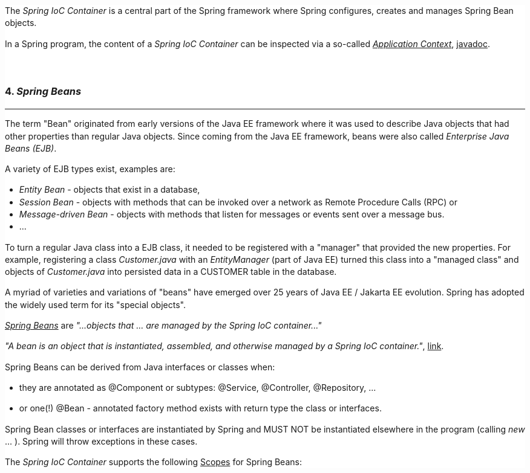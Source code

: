 The *Spring IoC Container* is a central part of the Spring framework where Spring
configures, creates and manages Spring Bean objects.

In a Spring program, the content of a *Spring IoC Container* can be inspected
via a so-called
[*Application Context*](https://www.baeldung.com/spring-application-context),
[javadoc](https://docs.spring.io/spring-framework/docs/current/javadoc-api/org/springframework/context/ApplicationContext.html).


&nbsp;

### 4. *Spring Beans*

---

The term "Bean" originated from early versions of the Java EE framework where it
was used to describe Java objects that had other properties than regular Java
objects. Since coming from the Java EE framework, beans were also called
*Enterprise Java Beans (EJB)*.

A variety of EJB types exist, examples are:
- *Entity Bean* - objects that exist in a database,
- *Session Bean* - objects with methods that can be invoked over a network
    as Remote Procedure Calls (RPC) or
- *Message-driven Bean* - objects with methods that listen for messages or
    events sent over a message bus.
- ...

To turn a regular Java class into a EJB class, it needed to be registered
with a "manager" that provided the new properties.
For example, registering a class *Customer.java* with an *EntityManager*
(part of Java EE) turned this class into a "managed class" and objects
of *Customer.java* into persisted data in a CUSTOMER table in the database.

A myriad of varieties and variations of "beans" have emerged over 25 years
of Java EE / Jakarta EE evolution.
Spring has adopted the widely used term for its "special objects".

[*Spring Beans*](https://www.baeldung.com/spring-bean) are
*"...objects that ... are managed by the Spring IoC container..."*

*"A bean is an object that is instantiated, assembled, and otherwise managed
by a Spring IoC container."*,
[link](https://docs.spring.io/spring-framework/docs/current/reference/html/core.html#beans-introduction).

Spring Beans can be derived from Java interfaces or classes when:

- they are annotated as @Component or subtypes: @Service, @Controller, @Repository, ...

- or one(!) @Bean - annotated factory method exists with return type the class or interfaces.

Spring Bean classes or interfaces are instantiated by Spring and MUST NOT be instantiated
elsewhere in the program (calling *new* ... ). Spring will throw exceptions in these cases.

The *Spring IoC Container* supports the following
[Scopes](https://www.baeldung.com/spring-bean-scopes) for Spring Beans:
